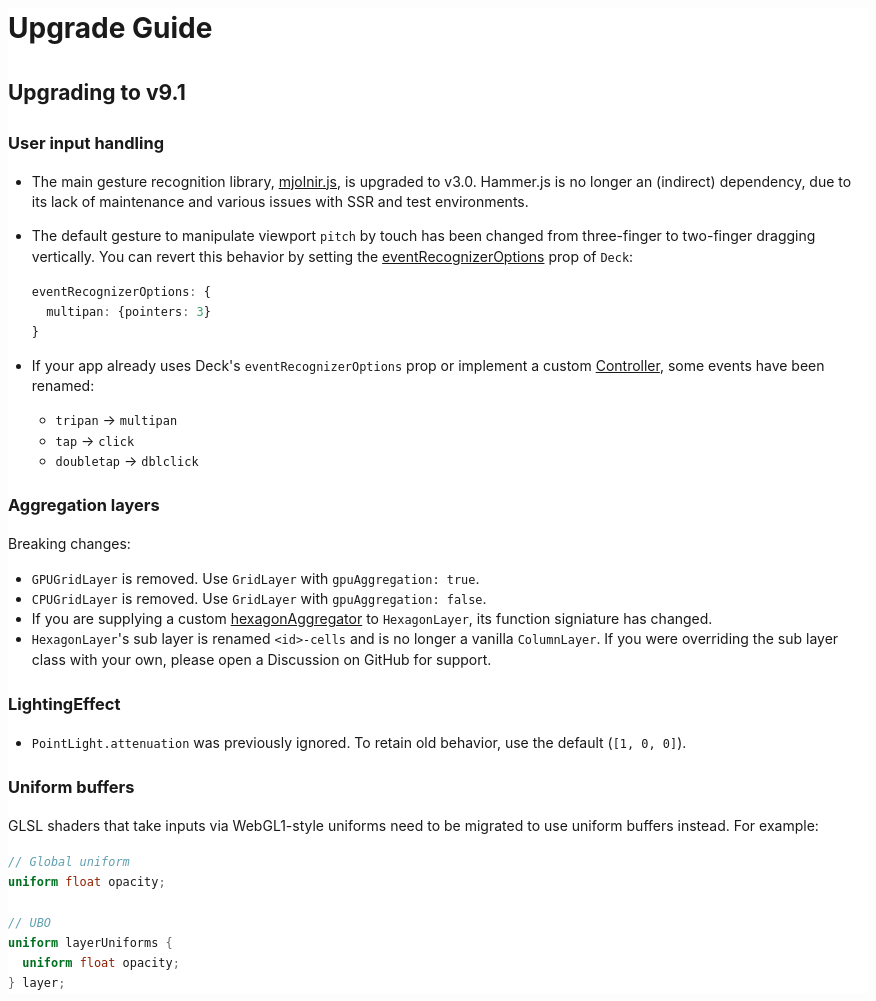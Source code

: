 # Upgrade Guide

## Upgrading to v9.1

### User input handling

- The main gesture recognition library, [mjolnir.js](https://visgl.github.io/mjolnir.js), is upgraded to v3.0. Hammer.js is no longer an (indirect) dependency, due to its lack of maintenance and various issues with SSR and test environments.
- The default gesture to manipulate viewport `pitch` by touch has been changed from three-finger to two-finger dragging vertically. You can revert this behavior by setting the [eventRecognizerOptions](./api-reference/core/deck.md#eventrecognizeroptions) prop of `Deck`:

  ```ts
  eventRecognizerOptions: {
    multipan: {pointers: 3}
  }
  ```

- If your app already uses Deck's `eventRecognizerOptions` prop or implement a custom [Controller](./api-reference/core/controller.md), some events have been renamed:
  + `tripan` -> `multipan`
  + `tap` -> `click`
  + `doubletap` -> `dblclick`

### Aggregation layers

Breaking changes:

- `GPUGridLayer` is removed. Use `GridLayer` with `gpuAggregation: true`.
- `CPUGridLayer` is removed. Use `GridLayer` with `gpuAggregation: false`.
- If you are supplying a custom [hexagonAggregator](./api-reference/aggregation-layers/hexagon-layer.md#hexagonaggregator) to `HexagonLayer`, its function signiature has changed.
- `HexagonLayer`'s sub layer is renamed `<id>-cells` and is no longer a vanilla `ColumnLayer`. If you were overriding the sub layer class with your own, please open a Discussion on GitHub for support.


### LightingEffect

- `PointLight.attenuation` was previously ignored. To retain old behavior, use the default (`[1, 0, 0]`).

### Uniform buffers

GLSL shaders that take inputs via WebGL1-style uniforms need to be migrated to use uniform buffers instead. For example:

```glsl
// Global uniform
uniform float opacity;

// UBO
uniform layerUniforms {
  uniform float opacity;
} layer;
```
